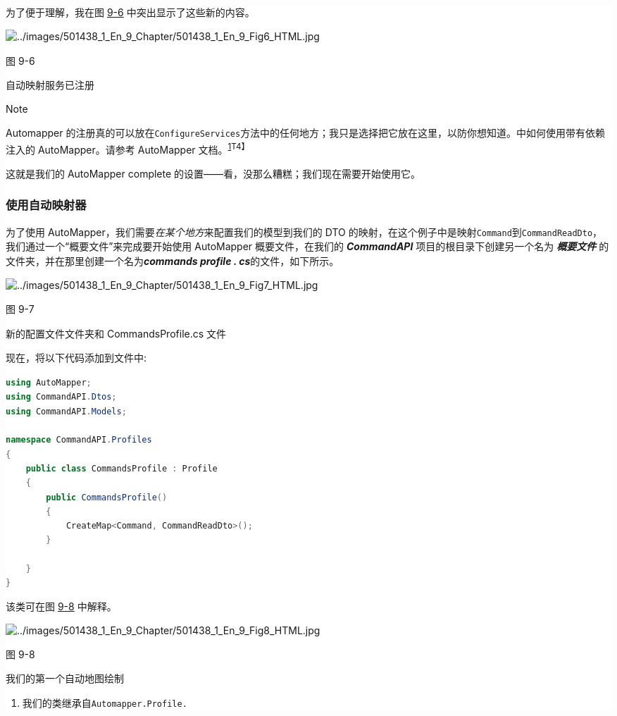 为了便于理解，我在图 [9-6](#Fig6) 中突出显示了这些新的内容。

![../images/501438_1_En_9_Chapter/501438_1_En_9_Fig6_HTML.jpg](../images/501438_1_En_9_Chapter/501438_1_En_9_Fig6_HTML.jpg)

图 9-6

自动映射服务已注册

Note

Automapper 的注册真的可以放在`ConfigureServices`方法中的任何地方；我只是选择把它放在这里，以防你想知道。中如何使用带有依赖注入的 AutoMapper。请参考 AutoMapper 文档。<sup>[1](#Fn1)T4】</sup>

这就是我们的 AutoMapper complete 的设置——看，没那么糟糕；我们现在需要开始使用它。

### 使用自动映射器

为了使用 AutoMapper，我们需要*在某个地方*来配置我们的模型到我们的 DTO 的映射，在这个例子中是映射`Command`到`CommandReadDto`，我们通过一个“概要文件”来完成要开始使用 AutoMapper 概要文件，在我们的 ***CommandAPI*** 项目的根目录下创建另一个名为 ***概要文件*** 的文件夹，并在那里创建一个名为***commands profile . cs***的文件，如下所示。

![../images/501438_1_En_9_Chapter/501438_1_En_9_Fig7_HTML.jpg](../images/501438_1_En_9_Chapter/501438_1_En_9_Fig7_HTML.jpg)

图 9-7

新的配置文件文件夹和 CommandsProfile.cs 文件

现在，将以下代码添加到文件中:

```cs
using AutoMapper;
using CommandAPI.Dtos;
using CommandAPI.Models;

namespace CommandAPI.Profiles
{
    public class CommandsProfile : Profile
    {
        public CommandsProfile()
        {
            CreateMap<Command, CommandReadDto>();
        }

    }
}

```

该类可在图 [9-8](#Fig8) 中解释。

![../images/501438_1_En_9_Chapter/501438_1_En_9_Fig8_HTML.jpg](../images/501438_1_En_9_Chapter/501438_1_En_9_Fig8_HTML.jpg)

图 9-8

我们的第一个自动地图绘制

1.  我们的类继承自`Automapper.Profile.`
